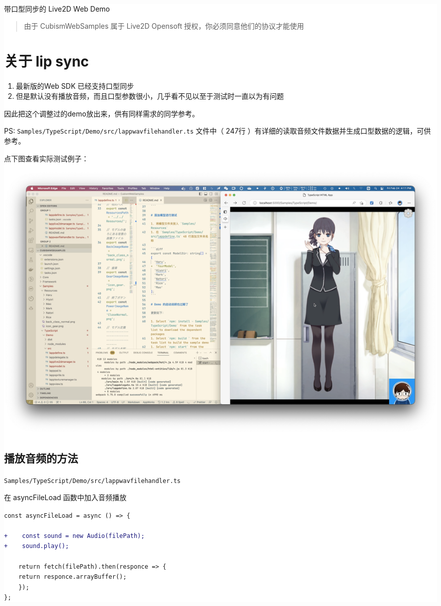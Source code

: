 
带口型同步的 Live2D Web Demo

> 由于 CubismWebSamples 属于 Live2D Opensoft 授权，你必须同意他们的协议才能使用

# 关于 lip sync

1. 最新版的Web SDK 已经支持口型同步
1. 但是默认没有播放音频，而且口型参数很小，几乎看不见以至于测试时一直以为有问题

因此把这个调整过的demo放出来，供有同样需求的同学参考。

PS: `Samples/TypeScript/Demo/src/lappwavfilehandler.ts` 文件中（ 247行 ）有详细的读取音频文件数据并生成口型数据的逻辑，可供参考。

点下图查看实际测试例子：

[![](images/20230224161538.png)](./demo.mp4)

## 播放音频的方法

`Samples/TypeScript/Demo/src/lappwavfilehandler.ts`

在 asyncFileLoad 函数中加入音频播放

```diff
const asyncFileLoad = async () => {
    
+    const sound = new Audio(filePath);
+    sound.play();
    
    return fetch(filePath).then(responce => {
    return responce.arrayBuffer();
    });
};
```
